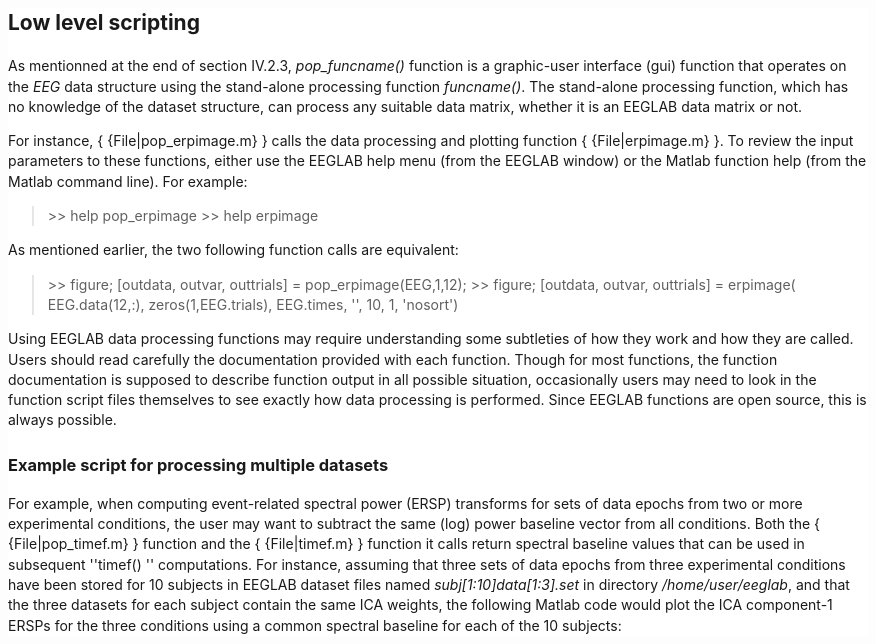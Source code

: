 Low level scripting
-------------------

As mentionned at the end of section IV.2.3, *pop_funcname()* function is
a graphic-user interface (gui) function that operates on the *EEG* data
structure using the stand-alone processing function *funcname()*. The
stand-alone processing function, which has no knowledge of the dataset
structure, can process any suitable data matrix, whether it is an EEGLAB
data matrix or not.

For instance, { {File\|pop_erpimage.m} } calls the data processing and
plotting function { {File\|erpimage.m} }. To review the input parameters
to these functions, either use the EEGLAB help menu (from the EEGLAB
window) or the Matlab function help (from the Matlab command line). For
example:

>
> \>\> help pop_erpimage
> \>\> help erpimage


As mentioned earlier, the two following function calls are equivalent:

>
> \>\> figure; \[outdata, outvar, outtrials\] =
> pop_erpimage(EEG,1,12);
> \>\> figure; \[outdata, outvar, outtrials\] = erpimage(
> EEG.data(12,:), zeros(1,EEG.trials), EEG.times, '', 10, 1, 'nosort')


Using EEGLAB data processing functions may require understanding some
subtleties of how they work and how they are called. Users should read
carefully the documentation provided with each function. Though for most
functions, the function documentation is supposed to describe function
output in all possible situation, occasionally users may need to look in
the function script files themselves to see exactly how data processing
is performed. Since EEGLAB functions are open source, this is always
possible.

### Example script for processing multiple datasets

For example, when computing event-related spectral power (ERSP)
transforms for sets of data epochs from two or more experimental
conditions, the user may want to subtract the same (log) power baseline
vector from all conditions. Both the { {File\|pop_timef.m} } function
and the { {File\|timef.m} } function it calls return spectral baseline
values that can be used in subsequent ''timef() '' computations. For
instance, assuming that three sets of data epochs from three
experimental conditions have been stored for 10 subjects in EEGLAB
dataset files named *subj\[1:10\]data\[1:3\].set* in directory
*/home/user/eeglab*, and that the three datasets for each subject
contain the same ICA weights, the following Matlab code would plot the
ICA component-1 ERSPs for the three conditions using a common spectral
baseline for each of the 10 subjects:
